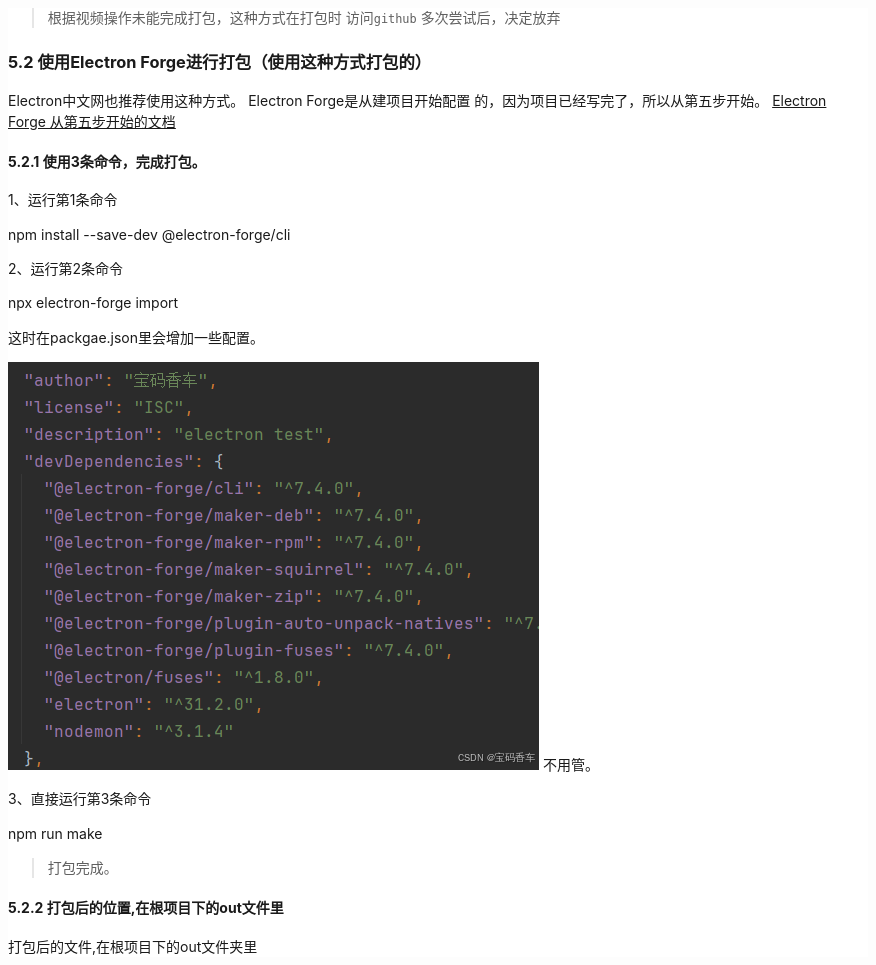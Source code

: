> 根据视频操作未能完成打包，这种方式在打包时 访问`github` 多次尝试后，决定放弃

### 5.2 使用Electron Forge进行打包（使用这种方式打包的）

Electron中文网也推荐使用这种方式。 Electron Forge是从建项目开始配置 的，因为项目已经写完了，所以从第五步开始。 [Electron Forge 从第五步开始的文档](https://www.electronjs.org/zh/docs/latest/tutorial/%E6%89%93%E5%8C%85%E6%95%99%E7%A8%8B)

#### 5.2.1 使用3条命令，完成打包。

1、运行第1条命令

npm install --save-dev @electron-forge/cli

2、运行第2条命令

npx electron-forge import

这时在packgae.json里会增加一些配置。

![在package里增加配置](media/在package里增加配置.png) 不用管。

3、直接运行第3条命令

npm run make

> 打包完成。

#### 5.2.2 打包后的位置,在根项目下的out文件里

打包后的文件,在根项目下的out文件夹里
